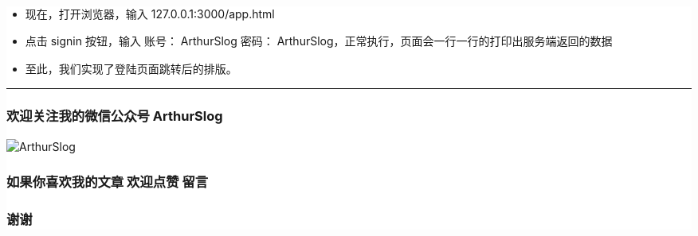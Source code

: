 * 现在，打开浏览器，输入 127.0.0.1:3000/app.html

* 点击 signin 按钮，输入 账号： ArthurSlog 密码： ArthurSlog，正常执行，页面会一行一行的打印出服务端返回的数据

* 至此，我们实现了登陆页面跳转后的排版。

---

### 欢迎关注我的微信公众号 ArthurSlog

![ArthurSlog](https://github.com/BlessedChild/LogofAxu/blob/master/images/icon_128.jpg?raw=true "微信扫描二维码，关注我的公众号")

### 如果你喜欢我的文章 欢迎点赞 留言
### 谢谢
